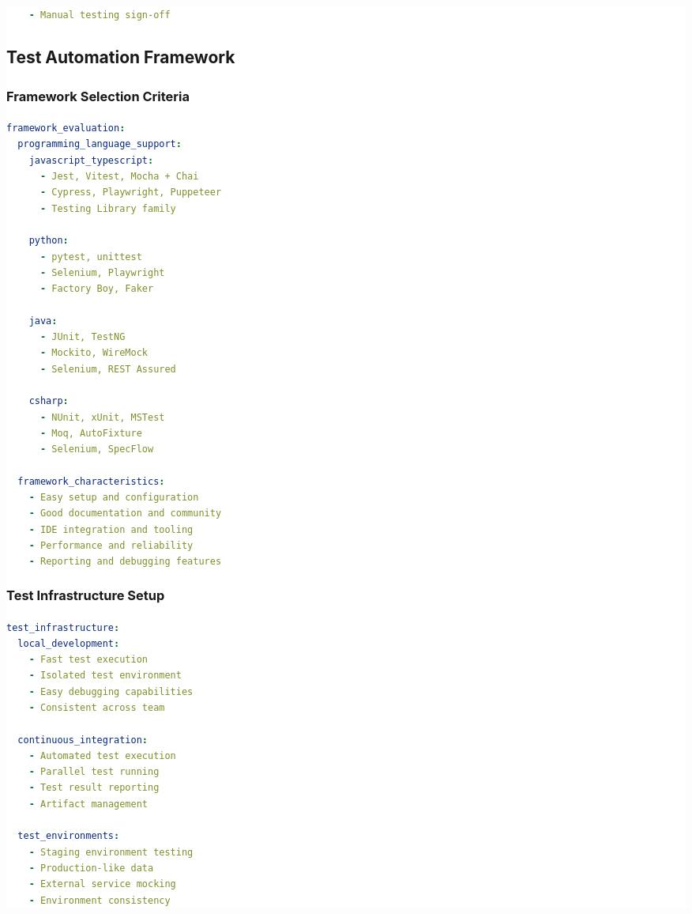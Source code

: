 ```yaml
    - Manual testing sign-off
```

## Test Automation Framework

### Framework Selection Criteria
```yaml
framework_evaluation:
  programming_language_support:
    javascript_typescript:
      - Jest, Vitest, Mocha + Chai
      - Cypress, Playwright, Puppeteer
      - Testing Library family
      
    python:
      - pytest, unittest
      - Selenium, Playwright
      - Factory Boy, Faker
      
    java:
      - JUnit, TestNG
      - Mockito, WireMock
      - Selenium, REST Assured
      
    csharp:
      - NUnit, xUnit, MSTest
      - Moq, AutoFixture
      - Selenium, SpecFlow
      
  framework_characteristics:
    - Easy setup and configuration
    - Good documentation and community
    - IDE integration and tooling
    - Performance and reliability
    - Reporting and debugging features
```

### Test Infrastructure Setup
```yaml
test_infrastructure:
  local_development:
    - Fast test execution
    - Isolated test environment
    - Easy debugging capabilities
    - Consistent across team
    
  continuous_integration:
    - Automated test execution
    - Parallel test running
    - Test result reporting
    - Artifact management
    
  test_environments:
    - Staging environment testing
    - Production-like data
    - External service mocking
    - Environment consistency
```
